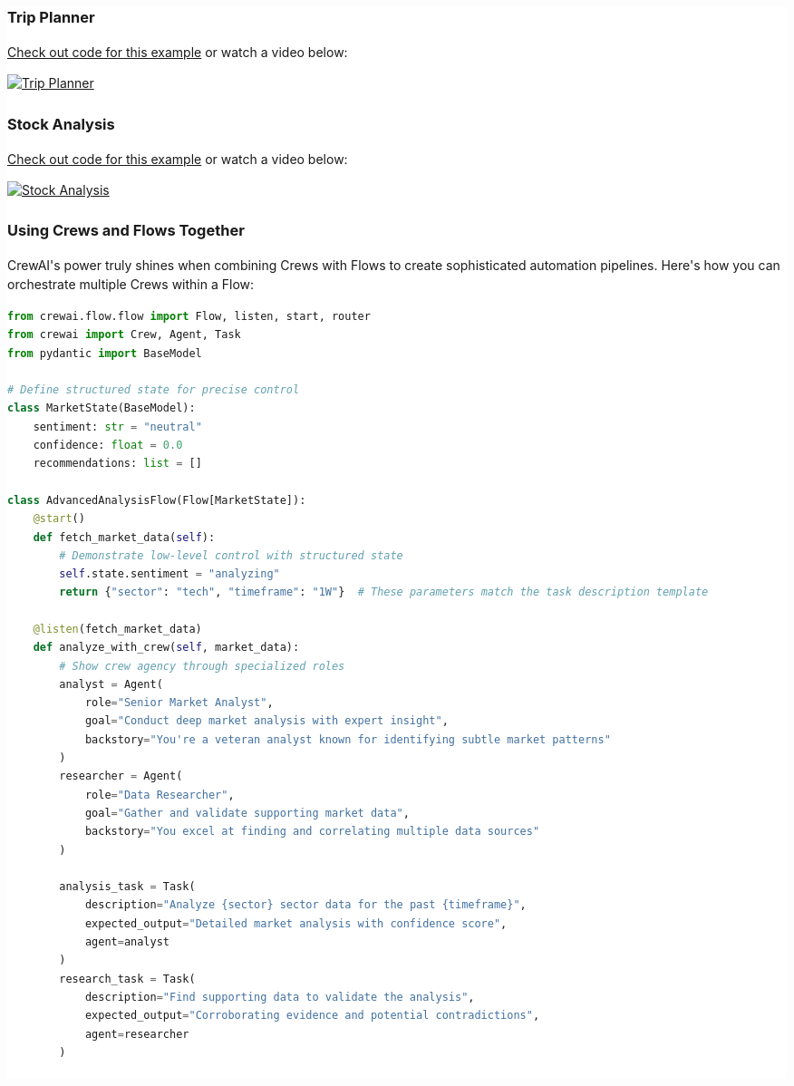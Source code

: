 ### Trip Planner

[Check out code for this example](https://github.com/crewAIInc/crewAI-examples/tree/main/trip_planner) or watch a video below:

[![Trip Planner](https://img.youtube.com/vi/xis7rWp-hjs/maxresdefault.jpg)](https://www.youtube.com/watch?v=xis7rWp-hjs "Trip Planner")

### Stock Analysis

[Check out code for this example](https://github.com/crewAIInc/crewAI-examples/tree/main/stock_analysis) or watch a video below:

[![Stock Analysis](https://img.youtube.com/vi/e0Uj4yWdaAg/maxresdefault.jpg)](https://www.youtube.com/watch?v=e0Uj4yWdaAg "Stock Analysis")

### Using Crews and Flows Together

CrewAI's power truly shines when combining Crews with Flows to create sophisticated automation pipelines. Here's how you can orchestrate multiple Crews within a Flow:

```python
from crewai.flow.flow import Flow, listen, start, router
from crewai import Crew, Agent, Task
from pydantic import BaseModel

# Define structured state for precise control
class MarketState(BaseModel):
    sentiment: str = "neutral"
    confidence: float = 0.0
    recommendations: list = []

class AdvancedAnalysisFlow(Flow[MarketState]):
    @start()
    def fetch_market_data(self):
        # Demonstrate low-level control with structured state
        self.state.sentiment = "analyzing"
        return {"sector": "tech", "timeframe": "1W"}  # These parameters match the task description template

    @listen(fetch_market_data)
    def analyze_with_crew(self, market_data):
        # Show crew agency through specialized roles
        analyst = Agent(
            role="Senior Market Analyst",
            goal="Conduct deep market analysis with expert insight",
            backstory="You're a veteran analyst known for identifying subtle market patterns"
        )
        researcher = Agent(
            role="Data Researcher",
            goal="Gather and validate supporting market data",
            backstory="You excel at finding and correlating multiple data sources"
        )
        
        analysis_task = Task(
            description="Analyze {sector} sector data for the past {timeframe}",
            expected_output="Detailed market analysis with confidence score",
            agent=analyst
        )
        research_task = Task(
            description="Find supporting data to validate the analysis",
            expected_output="Corroborating evidence and potential contradictions",
            agent=researcher
        )
        
```